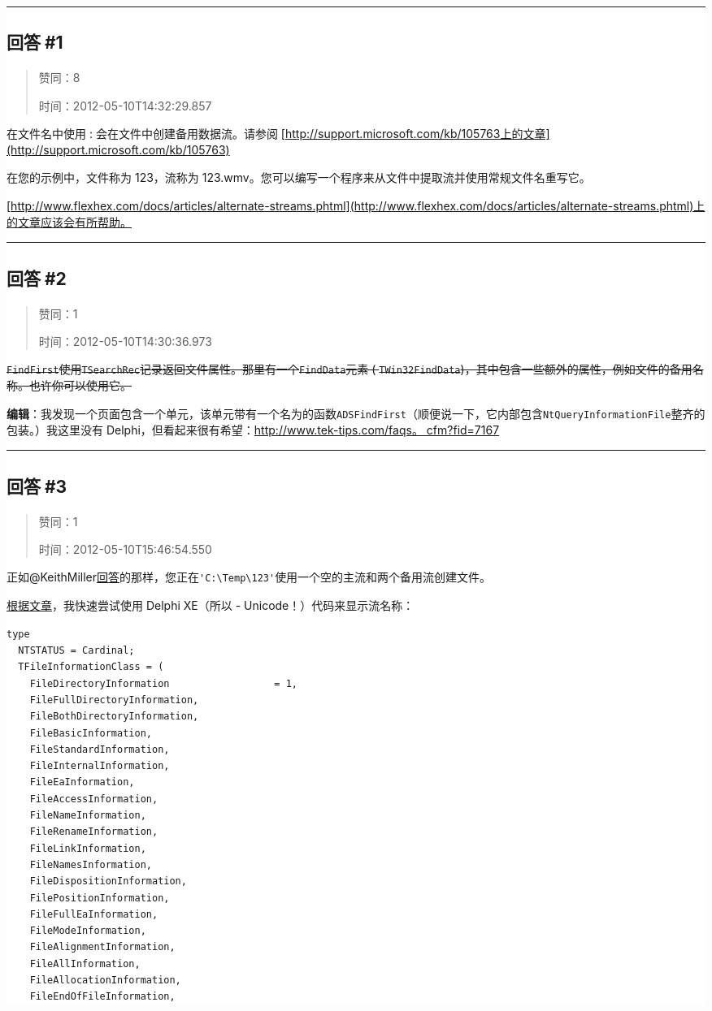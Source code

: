 * * *

## 回答 #1

> 赞同：8
> 
> 时间：2012-05-10T14:32:29.857

在文件名中使用 : 会在文件中创建备用数据流。请参阅 [http://support.microsoft.com/kb/105763上的文章](http://support.microsoft.com/kb/105763)

在您的示例中，文件称为 123，流称为 123.wmv​​。您可以编写一个程序来从文件中提取流并使用常规文件名重写它。

[http://www.flexhex.com/docs/articles/alternate-streams.phtml](http://www.flexhex.com/docs/articles/alternate-streams.phtml)上的文章应该会有所帮助。

* * *

## 回答 #2

> 赞同：1
> 
> 时间：2012-05-10T14:30:36.973

~~`FindFirst`使用`TSearchRec`记录返回文件属性。那里有一个`FindData`元素 ( `TWin32FindData`)，其中包含一些额外的属性，例如文件的备用名称。也许你可以使用它。~~

**编辑**：我发现一个页面包含一个单元，该单元带有一个名为的函数`ADSFindFirst`（顺便说一下，它内部包含`NtQueryInformationFile`整齐的包装。）我这里没有 Delphi，但看起来很有希望：[http://www.tek-tips.com/faqs。 cfm?fid=7167](http://www.tek-tips.com/faqs.cfm?fid=7167)

* * *

## 回答 #3

> 赞同：1
> 
> 时间：2012-05-10T15:46:54.550

正如@KeithMiller[回答](https://stackoverflow.com/a/10536263/11480)的那样，您正在`'C:\Temp\123'`使用一个空的主流和两个备用流创建文件。

[根据文章](http://www.flexhex.com/docs/articles/alternate-streams.phtml)，我快速尝试使用 Delphi XE（所以 - Unicode！）代码来显示流名称：

```
type
  NTSTATUS = Cardinal;
  TFileInformationClass = (
    FileDirectoryInformation                  = 1,
    FileFullDirectoryInformation,
    FileBothDirectoryInformation,
    FileBasicInformation,
    FileStandardInformation,
    FileInternalInformation,
    FileEaInformation,
    FileAccessInformation,
    FileNameInformation,
    FileRenameInformation,
    FileLinkInformation,
    FileNamesInformation,
    FileDispositionInformation,
    FilePositionInformation,
    FileFullEaInformation,
    FileModeInformation,
    FileAlignmentInformation,
    FileAllInformation,
    FileAllocationInformation,
    FileEndOfFileInformation,
```